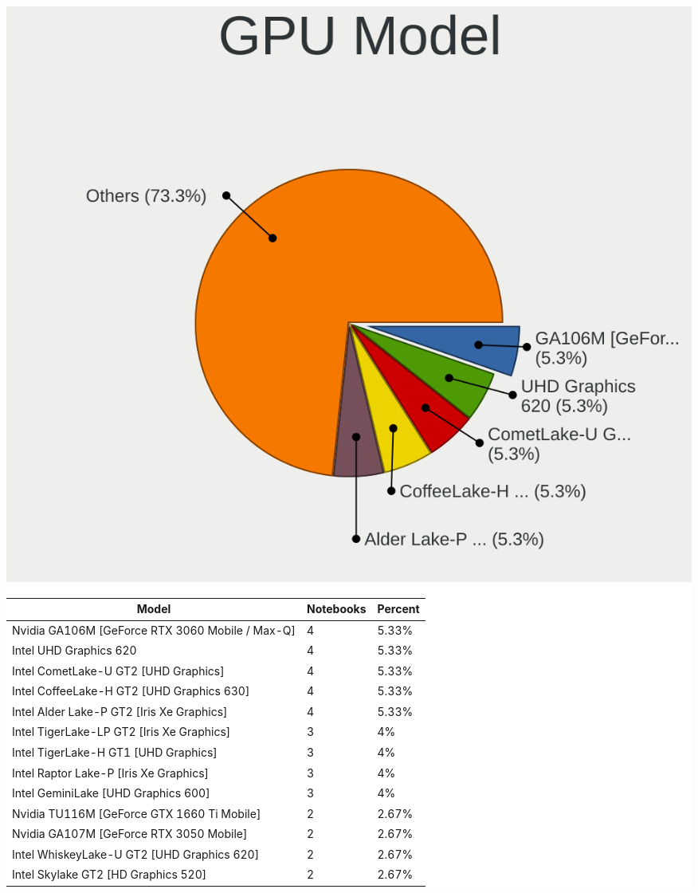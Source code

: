 ![GPU Model](./images/pie_chart/gpu_model.svg)


| Model                                                                         | Notebooks | Percent |
|-------------------------------------------------------------------------------|-----------|---------|
| Nvidia GA106M [GeForce RTX 3060 Mobile / Max-Q]                               | 4         | 5.33%   |
| Intel UHD Graphics 620                                                        | 4         | 5.33%   |
| Intel CometLake-U GT2 [UHD Graphics]                                          | 4         | 5.33%   |
| Intel CoffeeLake-H GT2 [UHD Graphics 630]                                     | 4         | 5.33%   |
| Intel Alder Lake-P GT2 [Iris Xe Graphics]                                     | 4         | 5.33%   |
| Intel TigerLake-LP GT2 [Iris Xe Graphics]                                     | 3         | 4%      |
| Intel TigerLake-H GT1 [UHD Graphics]                                          | 3         | 4%      |
| Intel Raptor Lake-P [Iris Xe Graphics]                                        | 3         | 4%      |
| Intel GeminiLake [UHD Graphics 600]                                           | 3         | 4%      |
| Nvidia TU116M [GeForce GTX 1660 Ti Mobile]                                    | 2         | 2.67%   |
| Nvidia GA107M [GeForce RTX 3050 Mobile]                                       | 2         | 2.67%   |
| Intel WhiskeyLake-U GT2 [UHD Graphics 620]                                    | 2         | 2.67%   |
| Intel Skylake GT2 [HD Graphics 520]                                           | 2         | 2.67%   |